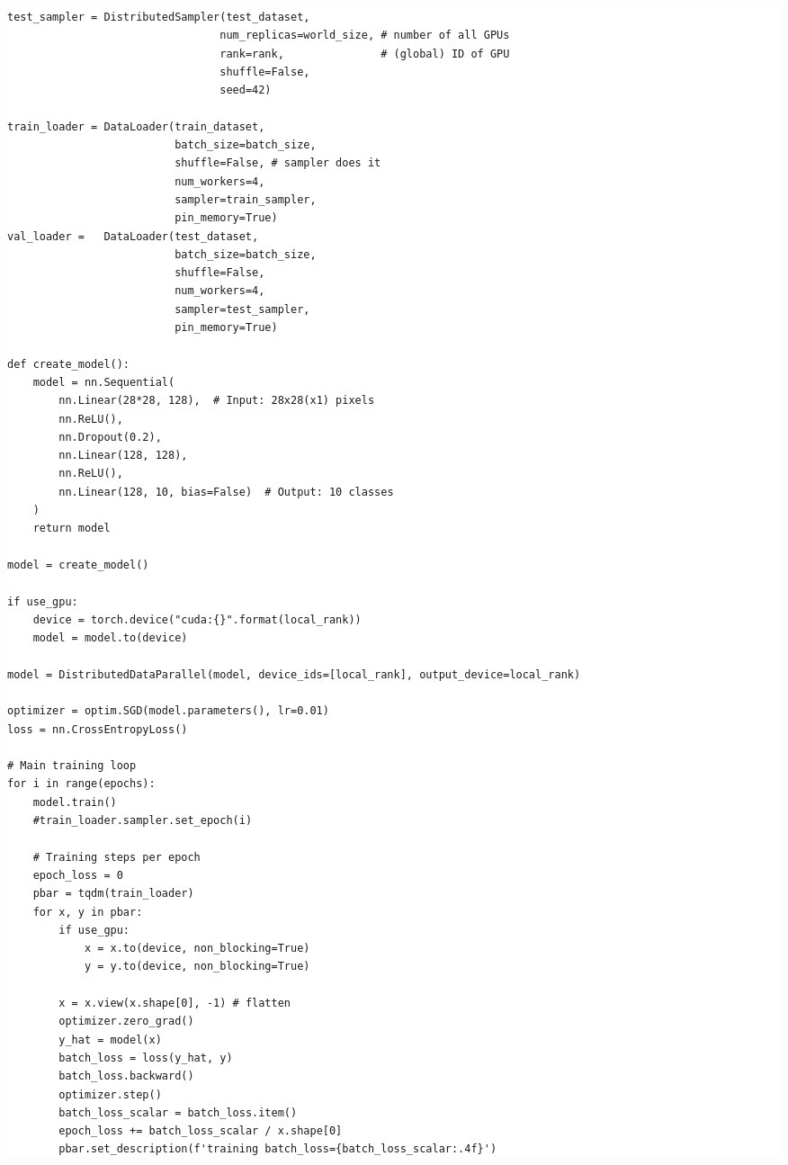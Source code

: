 ```
test_sampler = DistributedSampler(test_dataset,
                                 num_replicas=world_size, # number of all GPUs
                                 rank=rank,               # (global) ID of GPU
                                 shuffle=False,
                                 seed=42)

train_loader = DataLoader(train_dataset,
                          batch_size=batch_size,
                          shuffle=False, # sampler does it
                          num_workers=4,
                          sampler=train_sampler,
                          pin_memory=True)
val_loader =   DataLoader(test_dataset,
                          batch_size=batch_size,
                          shuffle=False,
                          num_workers=4,
                          sampler=test_sampler,
                          pin_memory=True)

def create_model():
    model = nn.Sequential(
        nn.Linear(28*28, 128),  # Input: 28x28(x1) pixels
        nn.ReLU(),
        nn.Dropout(0.2),
        nn.Linear(128, 128),
        nn.ReLU(),
        nn.Linear(128, 10, bias=False)  # Output: 10 classes
    )
    return model

model = create_model()

if use_gpu:
    device = torch.device("cuda:{}".format(local_rank))
    model = model.to(device)

model = DistributedDataParallel(model, device_ids=[local_rank], output_device=local_rank)

optimizer = optim.SGD(model.parameters(), lr=0.01)
loss = nn.CrossEntropyLoss()

# Main training loop
for i in range(epochs):
    model.train()
    #train_loader.sampler.set_epoch(i)

    # Training steps per epoch
    epoch_loss = 0
    pbar = tqdm(train_loader)
    for x, y in pbar:
        if use_gpu:
            x = x.to(device, non_blocking=True)
            y = y.to(device, non_blocking=True)

        x = x.view(x.shape[0], -1) # flatten
        optimizer.zero_grad()
        y_hat = model(x)
        batch_loss = loss(y_hat, y)
        batch_loss.backward()
        optimizer.step()
        batch_loss_scalar = batch_loss.item()
        epoch_loss += batch_loss_scalar / x.shape[0]
        pbar.set_description(f'training batch_loss={batch_loss_scalar:.4f}')
```